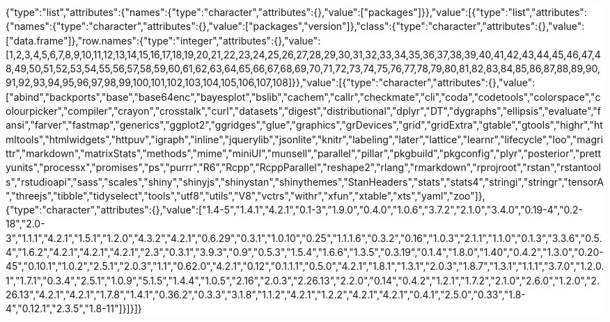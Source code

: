 {"type":"list","attributes":{"names":{"type":"character","attributes":{},"value":["packages"]}},"value":[{"type":"list","attributes":{"names":{"type":"character","attributes":{},"value":["packages","version"]},"class":{"type":"character","attributes":{},"value":["data.frame"]},"row.names":{"type":"integer","attributes":{},"value":[1,2,3,4,5,6,7,8,9,10,11,12,13,14,15,16,17,18,19,20,21,22,23,24,25,26,27,28,29,30,31,32,33,34,35,36,37,38,39,40,41,42,43,44,45,46,47,48,49,50,51,52,53,54,55,56,57,58,59,60,61,62,63,64,65,66,67,68,69,70,71,72,73,74,75,76,77,78,79,80,81,82,83,84,85,86,87,88,89,90,91,92,93,94,95,96,97,98,99,100,101,102,103,104,105,106,107,108]}},"value":[{"type":"character","attributes":{},"value":["abind","backports","base","base64enc","bayesplot","bslib","cachem","callr","checkmate","cli","coda","codetools","colorspace","colourpicker","compiler","crayon","crosstalk","curl","datasets","digest","distributional","dplyr","DT","dygraphs","ellipsis","evaluate","fansi","farver","fastmap","generics","ggplot2","ggridges","glue","graphics","grDevices","grid","gridExtra","gtable","gtools","highr","htmltools","htmlwidgets","httpuv","igraph","inline","jquerylib","jsonlite","knitr","labeling","later","lattice","learnr","lifecycle","loo","magrittr","markdown","matrixStats","methods","mime","miniUI","munsell","parallel","pillar","pkgbuild","pkgconfig","plyr","posterior","prettyunits","processx","promises","ps","purrr","R6","Rcpp","RcppParallel","reshape2","rlang","rmarkdown","rprojroot","rstan","rstantools","rstudioapi","sass","scales","shiny","shinyjs","shinystan","shinythemes","StanHeaders","stats","stats4","stringi","stringr","tensorA","threejs","tibble","tidyselect","tools","utf8","utils","V8","vctrs","withr","xfun","xtable","xts","yaml","zoo"]},{"type":"character","attributes":{},"value":["1.4-5","1.4.1","4.2.1","0.1-3","1.9.0","0.4.0","1.0.6","3.7.2","2.1.0","3.4.0","0.19-4","0.2-18","2.0-3","1.1.1","4.2.1","1.5.1","1.2.0","4.3.2","4.2.1","0.6.29","0.3.1","1.0.10","0.25","1.1.1.6","0.3.2","0.16","1.0.3","2.1.1","1.1.0","0.1.3","3.3.6","0.5.4","1.6.2","4.2.1","4.2.1","4.2.1","2.3","0.3.1","3.9.3","0.9","0.5.3","1.5.4","1.6.6","1.3.5","0.3.19","0.1.4","1.8.0","1.40","0.4.2","1.3.0","0.20-45","0.10.1","1.0.2","2.5.1","2.0.3","1.1","0.62.0","4.2.1","0.12","0.1.1.1","0.5.0","4.2.1","1.8.1","1.3.1","2.0.3","1.8.7","1.3.1","1.1.1","3.7.0","1.2.0.1","1.7.1","0.3.4","2.5.1","1.0.9","5.1.5","1.4.4","1.0.5","2.16","2.0.3","2.26.13","2.2.0","0.14","0.4.2","1.2.1","1.7.2","2.1.0","2.6.0","1.2.0","2.26.13","4.2.1","4.2.1","1.7.8","1.4.1","0.36.2","0.3.3","3.1.8","1.1.2","4.2.1","1.2.2","4.2.1","4.2.1","0.4.1","2.5.0","0.33","1.8-4","0.12.1","2.3.5","1.8-11"]}]}]}
</script>


